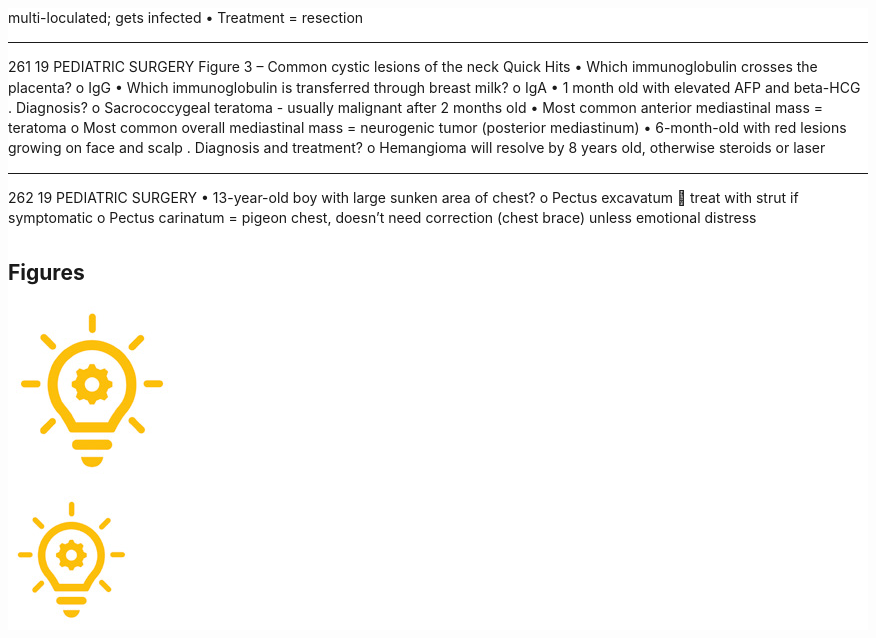 multi-loculated; gets infected
• Treatment = resection



---



261
19 PEDIATRIC SURGERY
Figure 3 – Common cystic lesions of the neck
Quick Hits
•	 Which immunoglobulin crosses the placenta?
o IgG
•	 Which immunoglobulin is transferred through breast milk?
o IgA
•	 1 month old with elevated AFP and beta-HCG . Diagnosis?
o Sacrococcygeal teratoma - usually malignant after 2 months 
old
•	 Most common anterior mediastinal mass = teratoma
o Most common overall mediastinal mass = neurogenic tumor 
(posterior mediastinum)
•	 6-month-old with red lesions growing on face and scalp . 
Diagnosis and treatment?
o Hemangioma will resolve by 8 years old, otherwise steroids 
or laser



---



262
19 PEDIATRIC SURGERY
•	 13-year-old boy with large sunken area of chest?
o Pectus excavatum  treat with strut if symptomatic
o Pectus carinatum = pigeon chest, doesn’t need correction 
(chest brace) unless emotional distress



## Figures

![Figure from page 248](./images/21_19-pediatric-surgery_p248_i1.png)

![Figure from page 249](./images/21_19-pediatric-surgery_p249_i1.png)
